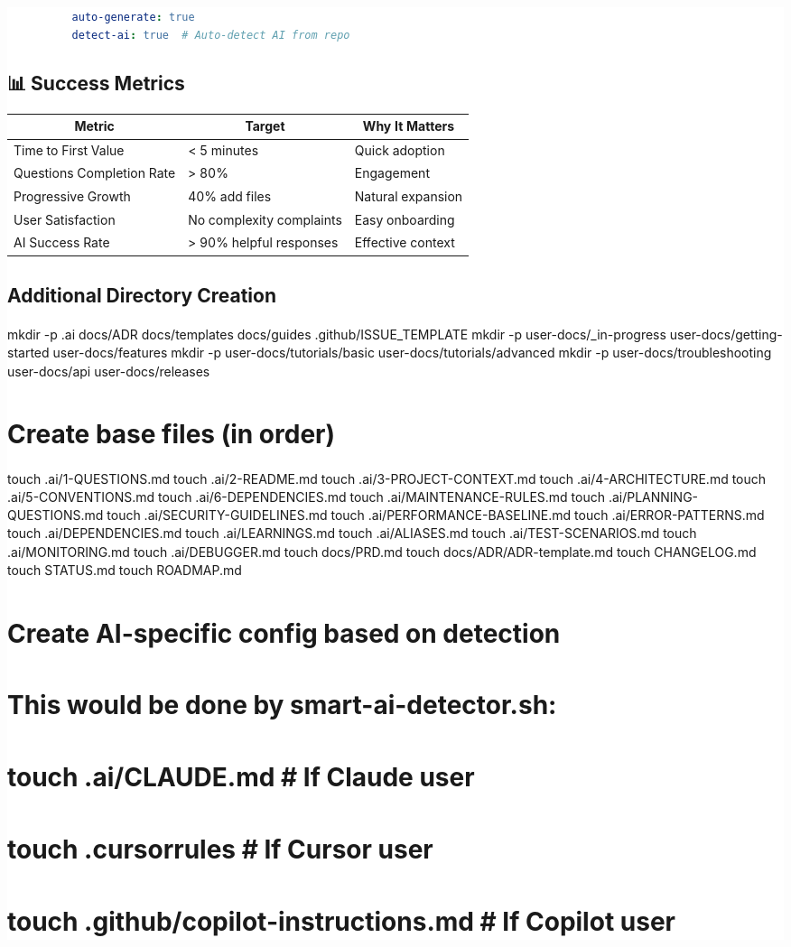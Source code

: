 ```yaml
          auto-generate: true
          detect-ai: true  # Auto-detect AI from repo
```

## 📊 Success Metrics

| Metric | Target | Why It Matters |
|--------|--------|----------------|
| Time to First Value | < 5 minutes | Quick adoption |
| Questions Completion Rate | > 80% | Engagement |
| Progressive Growth | 40% add files | Natural expansion |
| User Satisfaction | No complexity complaints | Easy onboarding |
| AI Success Rate | > 90% helpful responses | Effective context |

## Additional Directory Creation
mkdir -p .ai docs/ADR docs/templates docs/guides .github/ISSUE_TEMPLATE
mkdir -p user-docs/_in-progress user-docs/getting-started user-docs/features
mkdir -p user-docs/tutorials/basic user-docs/tutorials/advanced
mkdir -p user-docs/troubleshooting user-docs/api user-docs/releases

# Create base files (in order)
touch .ai/1-QUESTIONS.md
touch .ai/2-README.md
touch .ai/3-PROJECT-CONTEXT.md
touch .ai/4-ARCHITECTURE.md
touch .ai/5-CONVENTIONS.md
touch .ai/6-DEPENDENCIES.md
touch .ai/MAINTENANCE-RULES.md
touch .ai/PLANNING-QUESTIONS.md
touch .ai/SECURITY-GUIDELINES.md
touch .ai/PERFORMANCE-BASELINE.md
touch .ai/ERROR-PATTERNS.md
touch .ai/DEPENDENCIES.md
touch .ai/LEARNINGS.md
touch .ai/ALIASES.md
touch .ai/TEST-SCENARIOS.md
touch .ai/MONITORING.md
touch .ai/DEBUGGER.md
touch docs/PRD.md
touch docs/ADR/ADR-template.md
touch CHANGELOG.md
touch STATUS.md
touch ROADMAP.md

# Create AI-specific config based on detection
# This would be done by smart-ai-detector.sh:
# touch .ai/CLAUDE.md          # If Claude user
# touch .cursorrules           # If Cursor user  
# touch .github/copilot-instructions.md  # If Copilot user
